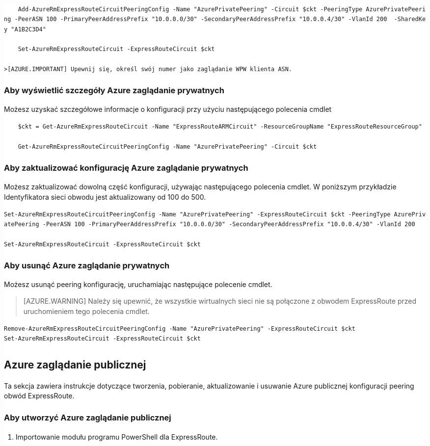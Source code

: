         Add-AzureRmExpressRouteCircuitPeeringConfig -Name "AzurePrivatePeering" -Circuit $ckt -PeeringType AzurePrivatePeering -PeerASN 100 -PrimaryPeerAddressPrefix "10.0.0.0/30" -SecondaryPeerAddressPrefix "10.0.0.4/30" -VlanId 200  -SharedKey "A1B2C3D4"

        Set-AzureRmExpressRouteCircuit -ExpressRouteCircuit $ckt

    >[AZURE.IMPORTANT] Upewnij się, określ swój numer jako zaglądanie WPW klienta ASN.

### <a name="to-view-azure-private-peering-details"></a>Aby wyświetlić szczegóły Azure zaglądanie prywatnych

Możesz uzyskać szczegółowe informacje o konfiguracji przy użyciu następującego polecenia cmdlet

        $ckt = Get-AzureRmExpressRouteCircuit -Name "ExpressRouteARMCircuit" -ResourceGroupName "ExpressRouteResourceGroup"

        Get-AzureRmExpressRouteCircuitPeeringConfig -Name "AzurePrivatePeering" -Circuit $ckt   


### <a name="to-update-azure-private-peering-configuration"></a>Aby zaktualizować konfigurację Azure zaglądanie prywatnych

Możesz zaktualizować dowolną część konfiguracji, używając następującego polecenia cmdlet. W poniższym przykładzie Identyfikatora sieci obwodu jest aktualizowany od 100 do 500.

    Set-AzureRmExpressRouteCircuitPeeringConfig -Name "AzurePrivatePeering" -ExpressRouteCircuit $ckt -PeeringType AzurePrivatePeering -PeerASN 100 -PrimaryPeerAddressPrefix "10.0.0.0/30" -SecondaryPeerAddressPrefix "10.0.0.4/30" -VlanId 200

    Set-AzureRmExpressRouteCircuit -ExpressRouteCircuit $ckt


### <a name="to-delete-azure-private-peering"></a>Aby usunąć Azure zaglądanie prywatnych

Możesz usunąć peering konfigurację, uruchamiając następujące polecenie cmdlet.

>[AZURE.WARNING] Należy się upewnić, że wszystkie wirtualnych sieci nie są połączone z obwodem ExpressRoute przed uruchomieniem tego polecenia cmdlet. 

    Remove-AzureRmExpressRouteCircuitPeeringConfig -Name "AzurePrivatePeering" -ExpressRouteCircuit $ckt
    Set-AzureRmExpressRouteCircuit -ExpressRouteCircuit $ckt



## <a name="azure-public-peering"></a>Azure zaglądanie publicznej

Ta sekcja zawiera instrukcje dotyczące tworzenia, pobieranie, aktualizowanie i usuwanie Azure publicznej konfiguracji peering obwód ExpressRoute.

### <a name="to-create-azure-public-peering"></a>Aby utworzyć Azure zaglądanie publicznej

1. Importowanie modułu programu PowerShell dla ExpressRoute.
    